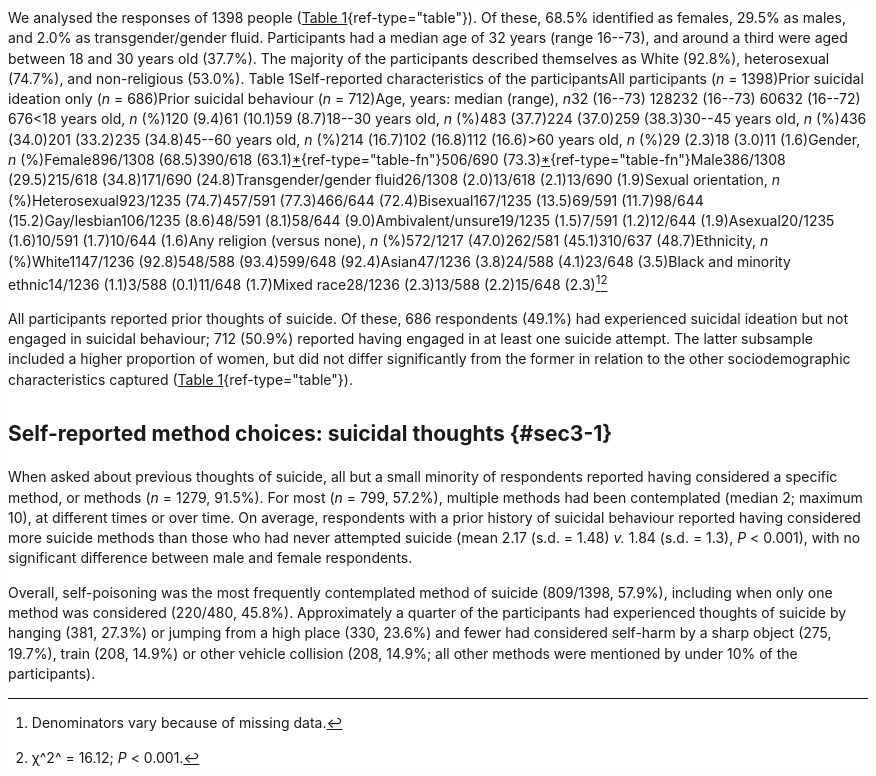 We analysed the responses of 1398 people ([Table
1](#tab01){ref-type="table"}). Of these, 68.5% identified as females,
29.5% as males, and 2.0% as transgender/gender fluid. Participants had a
median age of 32 years (range 16--73), and around a third were aged
between 18 and 30 years old (37.7%). The majority of the participants
described themselves as White (92.8%), heterosexual (74.7%), and
non-religious (53.0%). Table 1Self-reported characteristics of the
participantsAll participants (*n* = 1398)Prior suicidal ideation only
(*n* = 686)Prior suicidal behaviour (*n* = 712)Age, years: median
(range), *n*32 (16--73) 128232 (16--73) 60632 (16--72) 676\<18 years
old, *n* (%)120 (9.4)61 (10.1)59 (8.7)18--30 years old, *n* (%)483
(37.7)224 (37.0)259 (38.3)30--45 years old, *n* (%)436 (34.0)201
(33.2)235 (34.8)45--60 years old, *n* (%)214 (16.7)102 (16.8)112
(16.6)\>60 years old, *n* (%)29 (2.3)18 (3.0)11 (1.6)Gender, *n*
(%)Female896/1308 (68.5)390/618
(63.1)[\*](#tfn1_2){ref-type="table-fn"}506/690
(73.3)[\*](#tfn1_2){ref-type="table-fn"}Male386/1308 (29.5)215/618
(34.8)171/690 (24.8)Transgender/gender fluid26/1308 (2.0)13/618
(2.1)13/690 (1.9)Sexual orientation, *n* (%)Heterosexual923/1235
(74.7)457/591 (77.3)466/644 (72.4)Bisexual167/1235 (13.5)69/591
(11.7)98/644 (15.2)Gay/lesbian106/1235 (8.6)48/591 (8.1)58/644
(9.0)Ambivalent/unsure19/1235 (1.5)7/591 (1.2)12/644 (1.9)Asexual20/1235
(1.6)10/591 (1.7)10/644 (1.6)Any religion (versus none), *n* (%)572/1217
(47.0)262/581 (45.1)310/637 (48.7)Ethnicity, *n* (%)White1147/1236
(92.8)548/588 (93.4)599/648 (92.4)Asian47/1236 (3.8)24/588 (4.1)23/648
(3.5)Black and minority ethnic14/1236 (1.1)3/588 (0.1)11/648 (1.7)Mixed
race28/1236 (2.3)13/588 (2.2)15/648 (2.3)[^1][^2]

All participants reported prior thoughts of suicide. Of these, 686
respondents (49.1%) had experienced suicidal ideation but not engaged in
suicidal behaviour; 712 (50.9%) reported having engaged in at least one
suicide attempt. The latter subsample included a higher proportion of
women, but did not differ significantly from the former in relation to
the other sociodemographic characteristics captured ([Table
1](#tab01){ref-type="table"}).

## Self-reported method choices: suicidal thoughts {#sec3-1}

When asked about previous thoughts of suicide, all but a small minority
of respondents reported having considered a specific method, or methods
(*n* = 1279, 91.5%). For most (*n* = 799, 57.2%), multiple methods had
been contemplated (median 2; maximum 10), at different times or over
time. On average, respondents with a prior history of suicidal behaviour
reported having considered more suicide methods than those who had never
attempted suicide (mean 2.17 (s.d. = 1.48) *v.* 1.84 (s.d. = 1.3),
*P* \< 0.001), with no significant difference between male and female
respondents.

Overall, self-poisoning was the most frequently contemplated method of
suicide (809/1398, 57.9%), including when only one method was considered
(220/480, 45.8%). Approximately a quarter of the participants had
experienced thoughts of suicide by hanging (381, 27.3%) or jumping from
a high place (330, 23.6%) and fewer had considered self-harm by a sharp
object (275, 19.7%), train (208, 14.9%) or other vehicle collision (208,
14.9%; all other methods were mentioned by under 10% of the
participants).


[^1]: Denominators vary because of missing data.
[^2]: χ^2^ = 16.12; *P* \< 0.001.